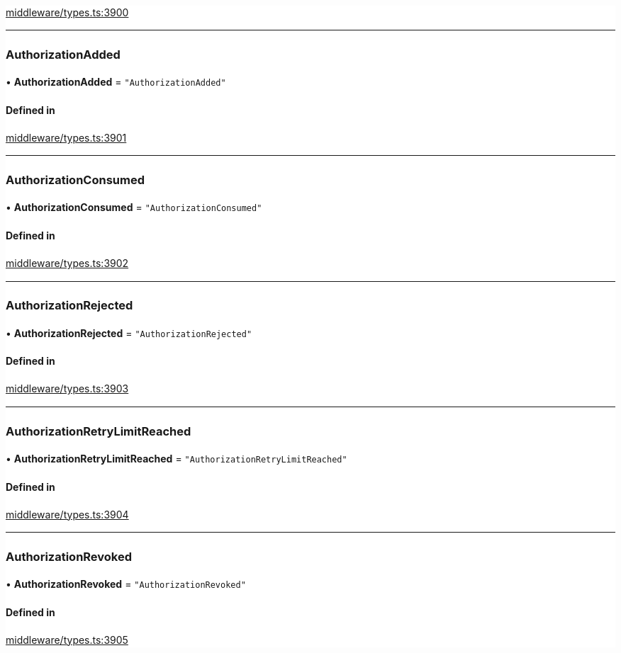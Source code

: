 [middleware/types.ts:3900](https://github.com/PolymeshAssociation/polymesh-sdk/blob/8a9e72221/src/middleware/types.ts#L3900)

___

### AuthorizationAdded

• **AuthorizationAdded** = ``"AuthorizationAdded"``

#### Defined in

[middleware/types.ts:3901](https://github.com/PolymeshAssociation/polymesh-sdk/blob/8a9e72221/src/middleware/types.ts#L3901)

___

### AuthorizationConsumed

• **AuthorizationConsumed** = ``"AuthorizationConsumed"``

#### Defined in

[middleware/types.ts:3902](https://github.com/PolymeshAssociation/polymesh-sdk/blob/8a9e72221/src/middleware/types.ts#L3902)

___

### AuthorizationRejected

• **AuthorizationRejected** = ``"AuthorizationRejected"``

#### Defined in

[middleware/types.ts:3903](https://github.com/PolymeshAssociation/polymesh-sdk/blob/8a9e72221/src/middleware/types.ts#L3903)

___

### AuthorizationRetryLimitReached

• **AuthorizationRetryLimitReached** = ``"AuthorizationRetryLimitReached"``

#### Defined in

[middleware/types.ts:3904](https://github.com/PolymeshAssociation/polymesh-sdk/blob/8a9e72221/src/middleware/types.ts#L3904)

___

### AuthorizationRevoked

• **AuthorizationRevoked** = ``"AuthorizationRevoked"``

#### Defined in

[middleware/types.ts:3905](https://github.com/PolymeshAssociation/polymesh-sdk/blob/8a9e72221/src/middleware/types.ts#L3905)
